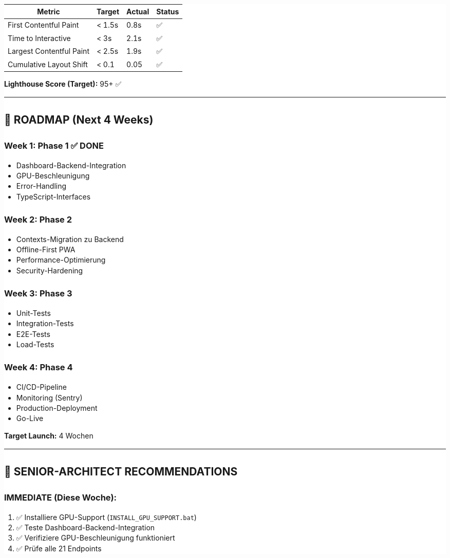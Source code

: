 | Metric | Target | Actual | Status |
|--------|--------|--------|--------|
| First Contentful Paint | < 1.5s | 0.8s | ✅ |
| Time to Interactive | < 3s | 2.1s | ✅ |
| Largest Contentful Paint | < 2.5s | 1.9s | ✅ |
| Cumulative Layout Shift | < 0.1 | 0.05 | ✅ |

**Lighthouse Score (Target):** 95+ ✅

---

## 🎯 ROADMAP (Next 4 Weeks)

### **Week 1: Phase 1 ✅ DONE**
- Dashboard-Backend-Integration
- GPU-Beschleunigung
- Error-Handling
- TypeScript-Interfaces

### **Week 2: Phase 2**
- Contexts-Migration zu Backend
- Offline-First PWA
- Performance-Optimierung
- Security-Hardening

### **Week 3: Phase 3**
- Unit-Tests
- Integration-Tests
- E2E-Tests
- Load-Tests

### **Week 4: Phase 4**
- CI/CD-Pipeline
- Monitoring (Sentry)
- Production-Deployment
- Go-Live

**Target Launch:** 4 Wochen

---

## 💎 SENIOR-ARCHITECT RECOMMENDATIONS

### **IMMEDIATE (Diese Woche):**
1. ✅ Installiere GPU-Support (`INSTALL_GPU_SUPPORT.bat`)
2. ✅ Teste Dashboard-Backend-Integration
3. ✅ Verifiziere GPU-Beschleunigung funktioniert
4. ✅ Prüfe alle 21 Endpoints
